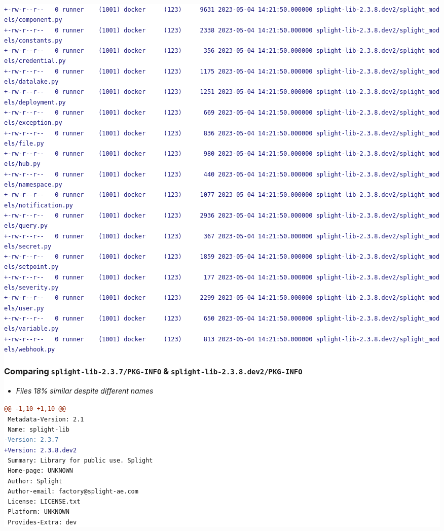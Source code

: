```diff
+-rw-r--r--   0 runner    (1001) docker     (123)     9631 2023-05-04 14:21:50.000000 splight-lib-2.3.8.dev2/splight_models/component.py
+-rw-r--r--   0 runner    (1001) docker     (123)     2338 2023-05-04 14:21:50.000000 splight-lib-2.3.8.dev2/splight_models/constants.py
+-rw-r--r--   0 runner    (1001) docker     (123)      356 2023-05-04 14:21:50.000000 splight-lib-2.3.8.dev2/splight_models/credential.py
+-rw-r--r--   0 runner    (1001) docker     (123)     1175 2023-05-04 14:21:50.000000 splight-lib-2.3.8.dev2/splight_models/datalake.py
+-rw-r--r--   0 runner    (1001) docker     (123)     1251 2023-05-04 14:21:50.000000 splight-lib-2.3.8.dev2/splight_models/deployment.py
+-rw-r--r--   0 runner    (1001) docker     (123)      669 2023-05-04 14:21:50.000000 splight-lib-2.3.8.dev2/splight_models/exception.py
+-rw-r--r--   0 runner    (1001) docker     (123)      836 2023-05-04 14:21:50.000000 splight-lib-2.3.8.dev2/splight_models/file.py
+-rw-r--r--   0 runner    (1001) docker     (123)      980 2023-05-04 14:21:50.000000 splight-lib-2.3.8.dev2/splight_models/hub.py
+-rw-r--r--   0 runner    (1001) docker     (123)      440 2023-05-04 14:21:50.000000 splight-lib-2.3.8.dev2/splight_models/namespace.py
+-rw-r--r--   0 runner    (1001) docker     (123)     1077 2023-05-04 14:21:50.000000 splight-lib-2.3.8.dev2/splight_models/notification.py
+-rw-r--r--   0 runner    (1001) docker     (123)     2936 2023-05-04 14:21:50.000000 splight-lib-2.3.8.dev2/splight_models/query.py
+-rw-r--r--   0 runner    (1001) docker     (123)      367 2023-05-04 14:21:50.000000 splight-lib-2.3.8.dev2/splight_models/secret.py
+-rw-r--r--   0 runner    (1001) docker     (123)     1859 2023-05-04 14:21:50.000000 splight-lib-2.3.8.dev2/splight_models/setpoint.py
+-rw-r--r--   0 runner    (1001) docker     (123)      177 2023-05-04 14:21:50.000000 splight-lib-2.3.8.dev2/splight_models/severity.py
+-rw-r--r--   0 runner    (1001) docker     (123)     2299 2023-05-04 14:21:50.000000 splight-lib-2.3.8.dev2/splight_models/user.py
+-rw-r--r--   0 runner    (1001) docker     (123)      650 2023-05-04 14:21:50.000000 splight-lib-2.3.8.dev2/splight_models/variable.py
+-rw-r--r--   0 runner    (1001) docker     (123)      813 2023-05-04 14:21:50.000000 splight-lib-2.3.8.dev2/splight_models/webhook.py
```

### Comparing `splight-lib-2.3.7/PKG-INFO` & `splight-lib-2.3.8.dev2/PKG-INFO`

 * *Files 18% similar despite different names*

```diff
@@ -1,10 +1,10 @@
 Metadata-Version: 2.1
 Name: splight-lib
-Version: 2.3.7
+Version: 2.3.8.dev2
 Summary: Library for public use. Splight
 Home-page: UNKNOWN
 Author: Splight
 Author-email: factory@splight-ae.com
 License: LICENSE.txt
 Platform: UNKNOWN
 Provides-Extra: dev
```
